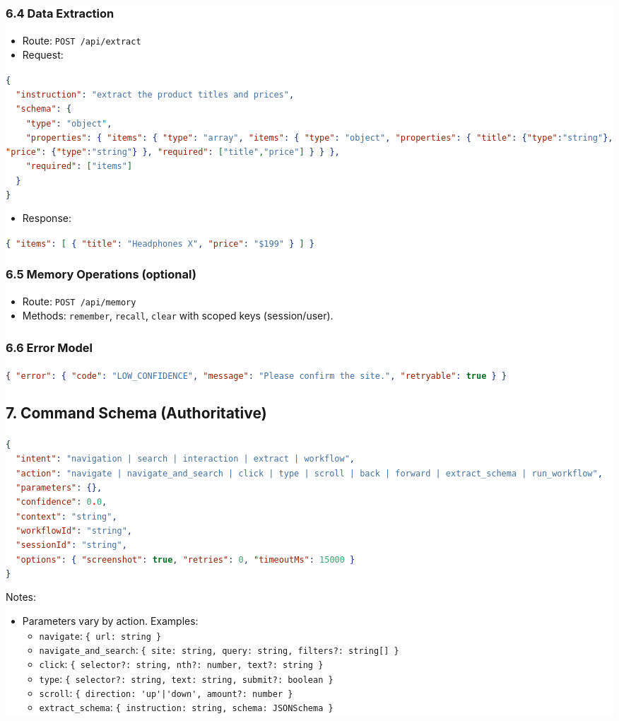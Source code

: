 ### 6.4 Data Extraction
- Route: `POST /api/extract`
- Request:
```json
{
  "instruction": "extract the product titles and prices",
  "schema": {
    "type": "object",
    "properties": { "items": { "type": "array", "items": { "type": "object", "properties": { "title": {"type":"string"}, "price": {"type":"string"} }, "required": ["title","price"] } } },
    "required": ["items"]
  }
}
```
- Response:
```json
{ "items": [ { "title": "Headphones X", "price": "$199" } ] }
```

### 6.5 Memory Operations (optional)
- Route: `POST /api/memory`
- Methods: `remember`, `recall`, `clear` with scoped keys (session/user).

### 6.6 Error Model
```json
{ "error": { "code": "LOW_CONFIDENCE", "message": "Please confirm the site.", "retryable": true } }
```

## 7. Command Schema (Authoritative)
```json
{
  "intent": "navigation | search | interaction | extract | workflow",
  "action": "navigate | navigate_and_search | click | type | scroll | back | forward | extract_schema | run_workflow",
  "parameters": {},
  "confidence": 0.0,
  "context": "string",
  "workflowId": "string",
  "sessionId": "string",
  "options": { "screenshot": true, "retries": 0, "timeoutMs": 15000 }
}
```
Notes:
- Parameters vary by action. Examples:
  - `navigate`: `{ url: string }`
  - `navigate_and_search`: `{ site: string, query: string, filters?: string[] }`
  - `click`: `{ selector?: string, nth?: number, text?: string }`
  - `type`: `{ selector?: string, text: string, submit?: boolean }`
  - `scroll`: `{ direction: 'up'|'down', amount?: number }`
  - `extract_schema`: `{ instruction: string, schema: JSONSchema }`
